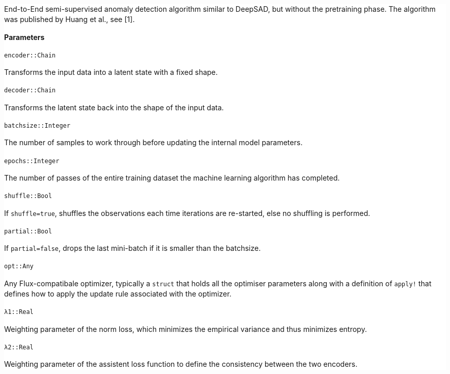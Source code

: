 End-to-End semi-supervised anomaly detection algorithm similar to DeepSAD, but without the pretraining phase. The algorithm was published by Huang et al., see [1].

**Parameters**

```
encoder::Chain
```

Transforms the input data into a latent state with a fixed shape.

```
decoder::Chain
```

Transforms the latent state back into the shape of the input data.

```
batchsize::Integer
```

The number of samples to work through before updating the internal model parameters.

```
epochs::Integer
```

The number of passes of the entire training dataset the machine learning algorithm has completed. 

```
shuffle::Bool
```

If `shuffle=true`, shuffles the observations each time iterations are re-started, else no shuffling is performed.

```
partial::Bool
```

If `partial=false`, drops the last mini-batch if it is smaller than the batchsize.

```
opt::Any
```

Any Flux-compatibale optimizer, typically a `struct`  that holds all the optimiser parameters along with a definition of `apply!` that defines how to apply the update rule associated with the optimizer.

```
λ1::Real
```

Weighting parameter of the norm loss, which minimizes the empirical variance and thus minimizes entropy.

```
λ2::Real
```

Weighting parameter of the assistent loss function to define the consistency between the two encoders.
